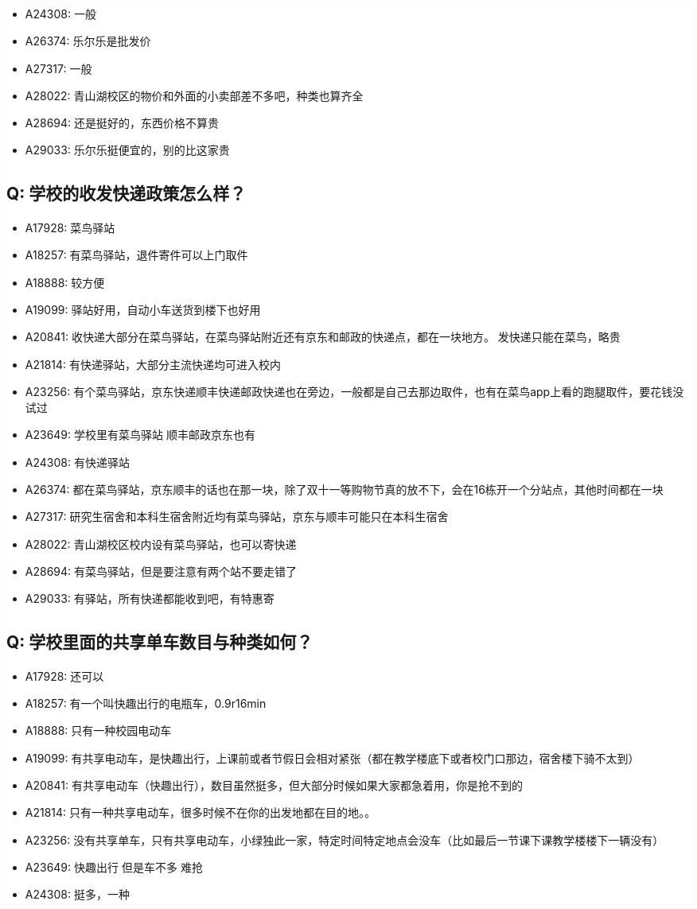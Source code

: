 - A24308: 一般

- A26374: 乐尔乐是批发价

- A27317: 一般

- A28022: 青山湖校区的物价和外面的小卖部差不多吧，种类也算齐全

- A28694: 还是挺好的，东西价格不算贵

- A29033: 乐尔乐挺便宜的，别的比这家贵

## Q: 学校的收发快递政策怎么样？

- A17928: 菜鸟驿站

- A18257: 有菜鸟驿站，退件寄件可以上门取件

- A18888: 较方便

- A19099: 驿站好用，自动小车送货到楼下也好用

- A20841: 收快递大部分在菜鸟驿站，在菜鸟驿站附近还有京东和邮政的快递点，都在一块地方。
发快递只能在菜鸟，略贵

- A21814: 有快递驿站，大部分主流快递均可进入校内

- A23256: 有个菜鸟驿站，京东快递顺丰快递邮政快递也在旁边，一般都是自己去那边取件，也有在菜鸟app上看的跑腿取件，要花钱没试过

- A23649: 学校里有菜鸟驿站 顺丰邮政京东也有

- A24308: 有快递驿站

- A26374: 都在菜鸟驿站，京东顺丰的话也在那一块，除了双十一等购物节真的放不下，会在16栋开一个分站点，其他时间都在一块

- A27317: 研究生宿舍和本科生宿舍附近均有菜鸟驿站，京东与顺丰可能只在本科生宿舍

- A28022: 青山湖校区校内设有菜鸟驿站，也可以寄快递

- A28694: 有菜鸟驿站，但是要注意有两个站不要走错了

- A29033: 有驿站，所有快递都能收到吧，有特惠寄

## Q: 学校里面的共享单车数目与种类如何？

- A17928: 还可以

- A18257: 有一个叫快趣出行的电瓶车，0.9r16min

- A18888: 只有一种校园电动车

- A19099: 有共享电动车，是快趣出行，上课前或者节假日会相对紧张（都在教学楼底下或者校门口那边，宿舍楼下骑不太到）

- A20841: 有共享电动车（快趣出行），数目虽然挺多，但大部分时候如果大家都急着用，你是抢不到的

- A21814: 只有一种共享电动车，很多时候不在你的出发地都在目的地。。

- A23256: 没有共享单车，只有共享电动车，小绿独此一家，特定时间特定地点会没车（比如最后一节课下课教学楼楼下一辆没有）

- A23649: 快趣出行 但是车不多 难抢

- A24308: 挺多，一种

